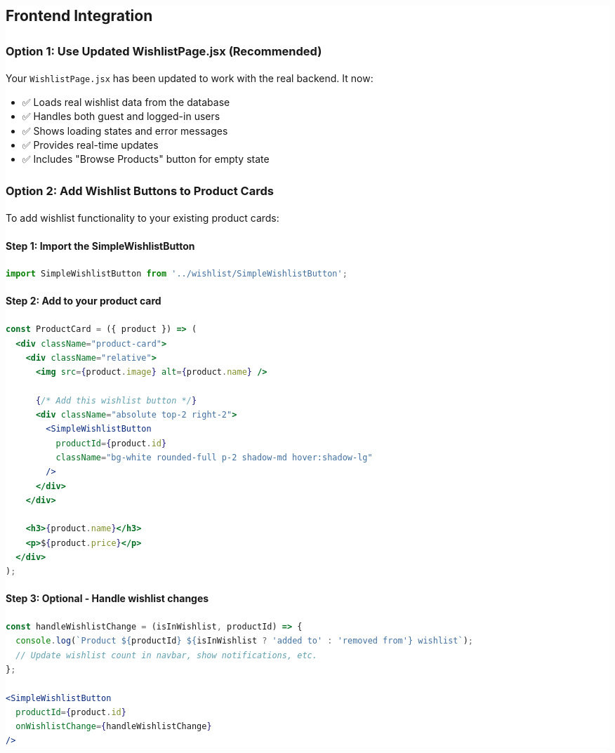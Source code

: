 ## Frontend Integration

### Option 1: Use Updated WishlistPage.jsx (Recommended)

Your `WishlistPage.jsx` has been updated to work with the real backend. It now:

- ✅ Loads real wishlist data from the database
- ✅ Handles both guest and logged-in users
- ✅ Shows loading states and error messages
- ✅ Provides real-time updates
- ✅ Includes "Browse Products" button for empty state

### Option 2: Add Wishlist Buttons to Product Cards

To add wishlist functionality to your existing product cards:

#### Step 1: Import the SimpleWishlistButton
```jsx
import SimpleWishlistButton from '../wishlist/SimpleWishlistButton';
```

#### Step 2: Add to your product card
```jsx
const ProductCard = ({ product }) => (
  <div className="product-card">
    <div className="relative">
      <img src={product.image} alt={product.name} />
      
      {/* Add this wishlist button */}
      <div className="absolute top-2 right-2">
        <SimpleWishlistButton 
          productId={product.id} 
          className="bg-white rounded-full p-2 shadow-md hover:shadow-lg"
        />
      </div>
    </div>
    
    <h3>{product.name}</h3>
    <p>${product.price}</p>
  </div>
);
```

#### Step 3: Optional - Handle wishlist changes
```jsx
const handleWishlistChange = (isInWishlist, productId) => {
  console.log(`Product ${productId} ${isInWishlist ? 'added to' : 'removed from'} wishlist`);
  // Update wishlist count in navbar, show notifications, etc.
};

<SimpleWishlistButton 
  productId={product.id} 
  onWishlistChange={handleWishlistChange}
/>
```
